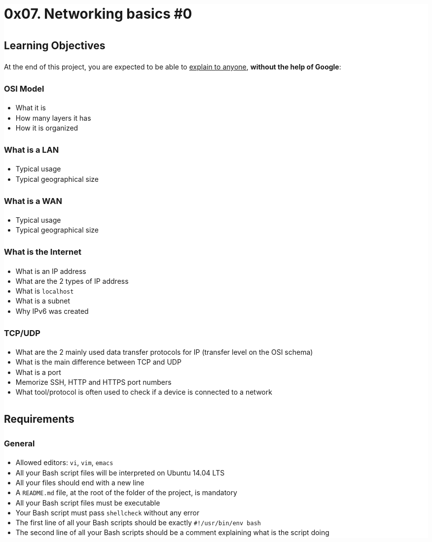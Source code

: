# 0x07. Networking basics #0

## Learning Objectives

At the end of this project, you are expected to be able to  [explain to anyone](https://intranet.hbtn.io/rltoken/Qg5cBYkgDZHrBhLh75z9Xw "explain to anyone"),  **without the help of Google**:

### OSI Model

-   What it is
-   How many layers it has
-   How it is organized

### What is a LAN

-   Typical usage
-   Typical geographical size

### What is a WAN

-   Typical usage
-   Typical geographical size

### What is the Internet

-   What is an IP address
-   What are the 2 types of IP address
-   What is  `localhost`
-   What is a subnet
-   Why IPv6 was created

### TCP/UDP

-   What are the 2 mainly used data transfer protocols for IP (transfer level on the OSI schema)
-   What is the main difference between TCP and UDP
-   What is a port
-   Memorize SSH, HTTP and HTTPS port numbers
-   What tool/protocol is often used to check if a device is connected to a network

## Requirements

### General

-   Allowed editors:  `vi`,  `vim`,  `emacs`
-   All your Bash script files will be interpreted on Ubuntu 14.04 LTS
-   All your files should end with a new line
-   A  `README.md`  file, at the root of the folder of the project, is mandatory
-   All your Bash script files must be executable
-   Your Bash script must pass  `shellcheck`  without any error
-   The first line of all your Bash scripts should be exactly  `#!/usr/bin/env bash`
-   The second line of all your Bash scripts should be a comment explaining what is the script doing
